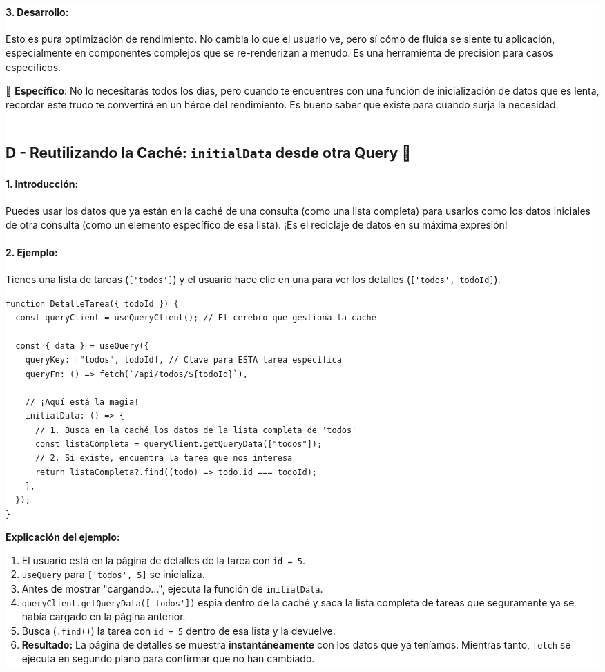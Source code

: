 #### 3. **Desarrollo**:

Esto es pura optimización de rendimiento. No cambia lo que el usuario ve, pero sí cómo de fluida se siente tu aplicación, especialmente en componentes complejos que se re-renderizan a menudo. Es una herramienta de precisión para casos específicos.

🔵 **Específico**: No lo necesitarás todos los días, pero cuando te encuentres con una función de inicialización de datos que es lenta, recordar este truco te convertirá en un héroe del rendimiento. Es bueno saber que existe para cuando surja la necesidad.

---

## D - Reutilizando la Caché: `initialData` desde otra Query 🔵

#### 1. **Introducción:**

Puedes usar los datos que ya están en la caché de una consulta (como una lista completa) para usarlos como los datos iniciales de otra consulta (como un elemento específico de esa lista). ¡Es el reciclaje de datos en su máxima expresión!

#### 2. **Ejemplo:**

Tienes una lista de tareas (`['todos']`) y el usuario hace clic en una para ver los detalles (`['todos', todoId]`).

```tsx
function DetalleTarea({ todoId }) {
  const queryClient = useQueryClient(); // El cerebro que gestiona la caché

  const { data } = useQuery({
    queryKey: ["todos", todoId], // Clave para ESTA tarea específica
    queryFn: () => fetch(`/api/todos/${todoId}`),

    // ¡Aquí está la magia!
    initialData: () => {
      // 1. Busca en la caché los datos de la lista completa de 'todos'
      const listaCompleta = queryClient.getQueryData(["todos"]);
      // 2. Si existe, encuentra la tarea que nos interesa
      return listaCompleta?.find((todo) => todo.id === todoId);
    },
  });
}
```

**Explicación del ejemplo:**

1.  El usuario está en la página de detalles de la tarea con `id = 5`.
2.  `useQuery` para `['todos', 5]` se inicializa.
3.  Antes de mostrar "cargando...", ejecuta la función de `initialData`.
4.  `queryClient.getQueryData(['todos'])` espía dentro de la caché y saca la lista completa de tareas que seguramente ya se había cargado en la página anterior.
5.  Busca (`.find()`) la tarea con `id = 5` dentro de esa lista y la devuelve.
6.  **Resultado:** La página de detalles se muestra **instantáneamente** con los datos que ya teníamos. Mientras tanto, `fetch` se ejecuta en segundo plano para confirmar que no han cambiado.
